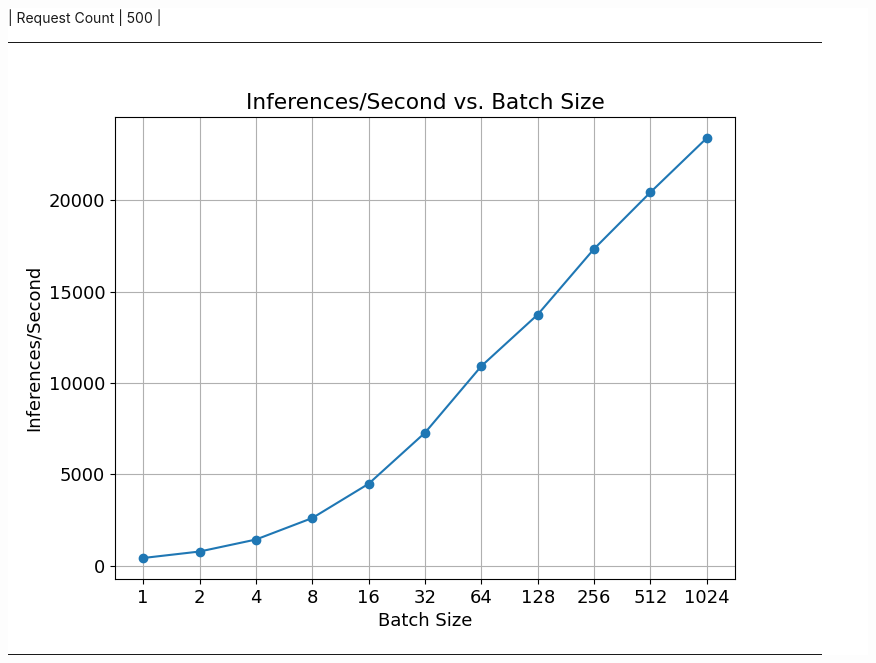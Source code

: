 | Request Count | 500                 |


<table>
<tbody>
  <tr>
    <td><img src="./reports/nvidia_dgx-1_(1x_v100_32gb)_experiment_17_triton_performance_offline_17/plots/throughput_vs_batch.png"></td>
